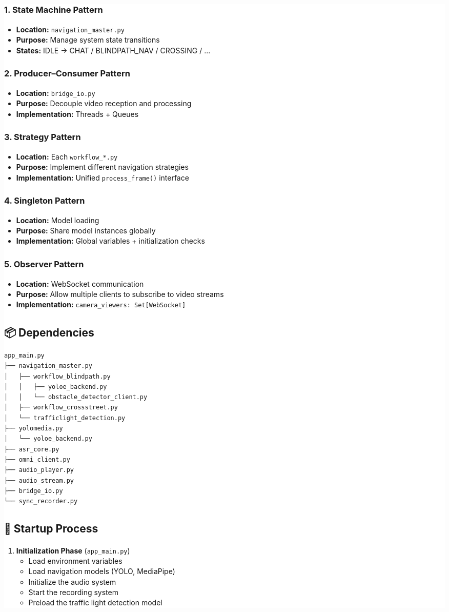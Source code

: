 ### 1. State Machine Pattern
- **Location:** `navigation_master.py`
- **Purpose:** Manage system state transitions  
- **States:** IDLE → CHAT / BLINDPATH_NAV / CROSSING / ...

### 2. Producer–Consumer Pattern
- **Location:** `bridge_io.py`
- **Purpose:** Decouple video reception and processing  
- **Implementation:** Threads + Queues

### 3. Strategy Pattern
- **Location:** Each `workflow_*.py`
- **Purpose:** Implement different navigation strategies  
- **Implementation:** Unified `process_frame()` interface

### 4. Singleton Pattern
- **Location:** Model loading
- **Purpose:** Share model instances globally  
- **Implementation:** Global variables + initialization checks

### 5. Observer Pattern
- **Location:** WebSocket communication
- **Purpose:** Allow multiple clients to subscribe to video streams  
- **Implementation:** `camera_viewers: Set[WebSocket]`

## 📦 Dependencies
```
app_main.py
├── navigation_master.py
│   ├── workflow_blindpath.py
│   │   ├── yoloe_backend.py
│   │   └── obstacle_detector_client.py
│   ├── workflow_crossstreet.py
│   └── trafficlight_detection.py
├── yolomedia.py
│   └── yoloe_backend.py
├── asr_core.py
├── omni_client.py
├── audio_player.py
├── audio_stream.py
├── bridge_io.py
└── sync_recorder.py
```

## 🚀 Startup Process

1. **Initialization Phase** (`app_main.py`)
   - Load environment variables  
   - Load navigation models (YOLO, MediaPipe)  
   - Initialize the audio system  
   - Start the recording system  
   - Preload the traffic light detection model  
